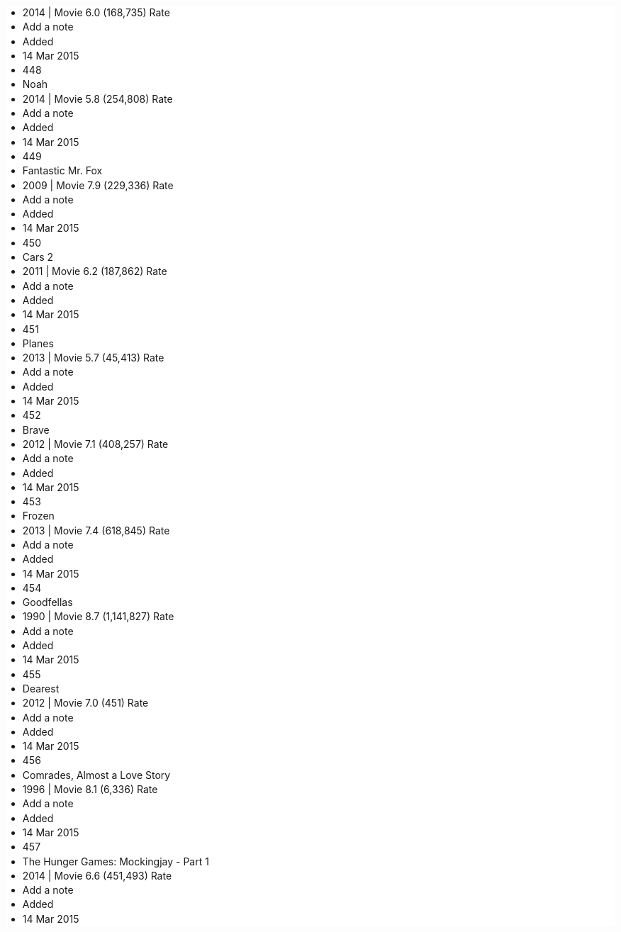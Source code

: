 - 2014 | Movie  6.0 (168,735)  Rate
- Add a note
- Added
- 14 Mar 2015
- 448
- Noah
- 2014 | Movie  5.8 (254,808)  Rate
- Add a note
- Added
- 14 Mar 2015
- 449
- Fantastic Mr. Fox
- 2009 | Movie  7.9 (229,336)  Rate
- Add a note
- Added
- 14 Mar 2015
- 450
- Cars 2
- 2011 | Movie  6.2 (187,862)  Rate
- Add a note
- Added
- 14 Mar 2015
- 451
- Planes
- 2013 | Movie  5.7 (45,413)  Rate
- Add a note
- Added
- 14 Mar 2015
- 452
- Brave
- 2012 | Movie  7.1 (408,257)  Rate
- Add a note
- Added
- 14 Mar 2015
- 453
- Frozen
- 2013 | Movie  7.4 (618,845)  Rate
- Add a note
- Added
- 14 Mar 2015
- 454
- Goodfellas
- 1990 | Movie  8.7 (1,141,827)  Rate
- Add a note
- Added
- 14 Mar 2015
- 455
- Dearest
- 2012 | Movie  7.0 (451)  Rate
- Add a note
- Added
- 14 Mar 2015
- 456
- Comrades, Almost a Love Story
- 1996 | Movie  8.1 (6,336)  Rate
- Add a note
- Added
- 14 Mar 2015
- 457
- The Hunger Games: Mockingjay - Part 1
- 2014 | Movie  6.6 (451,493)  Rate
- Add a note
- Added
- 14 Mar 2015